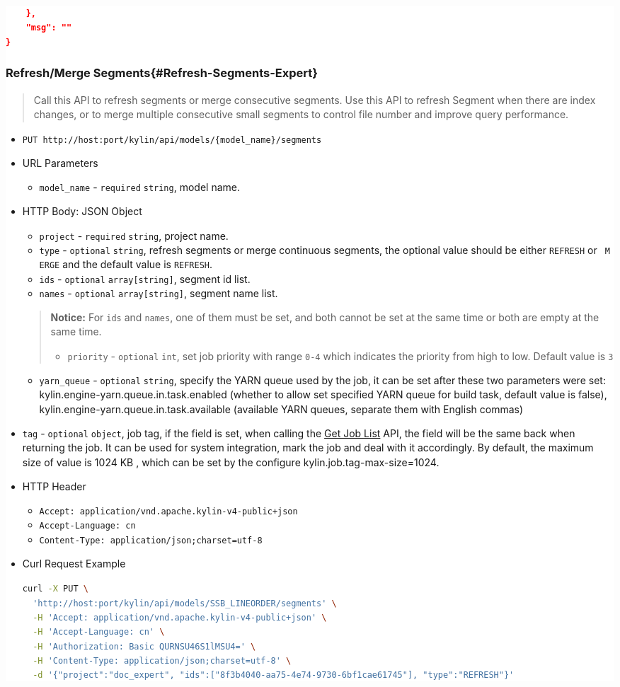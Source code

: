  ```json
      },
      "msg": ""
  }
  ```




### Refresh/Merge Segments{#Refresh-Segments-Expert}

> Call this API to refresh segments or merge consecutive segments. Use this API to refresh Segment when there are index changes, or to merge multiple consecutive small segments to control file number and improve query performance. 

- `PUT http://host:port/kylin/api/models/{model_name}/segments`

- URL Parameters
  
  - `model_name` - `required` `string`, model name.
  
- HTTP Body: JSON Object
  
  - `project` - `required` `string`, project name.
  - `type` - `optional` `string`, refresh segments or merge continuous segments, the optional value should be either `REFRESH` or ` MERGE` and the default value is `REFRESH`.
  - `ids` - `optional` `array[string]`, segment id list.
  - `names` - `optional` `array[string]`, segment name list.
  > **Notice:** For `ids` and `names`, one of them must be set, and both cannot be set at the same time or both are empty at the same time.
  >
  > - `priority` - `optional` `int`, set job priority with range `0-4` which indicates the priority from high to low. Default value is  `3` 
  - `yarn_queue` - `optional` `string`, specify the YARN queue used by the job, it can be set after these two parameters were set: kylin.engine-yarn.queue.in.task.enabled (whether to allow set specified YARN queue for build task, default value is false), kylin.engine-yarn.queue.in.task.available (available YARN queues, separate them with English commas)
- `tag` - `optional` `object`, job tag, if the field is set, when calling the [Get Job List](job_api.md) API, the field will be the same back when returning the job. It can be used for system integration, mark the job and deal with it accordingly. By default, the maximum size of value is 1024 KB , which can  be set by the configure kylin.job.tag-max-size=1024.
  
- HTTP Header
  - `Accept: application/vnd.apache.kylin-v4-public+json`
  - `Accept-Language: cn`
  - `Content-Type: application/json;charset=utf-8`

- Curl Request Example

  ```sh
  curl -X PUT \
    'http://host:port/kylin/api/models/SSB_LINEORDER/segments' \
    -H 'Accept: application/vnd.apache.kylin-v4-public+json' \
    -H 'Accept-Language: cn' \
    -H 'Authorization: Basic QURNSU46S1lMSU4=' \
    -H 'Content-Type: application/json;charset=utf-8' \
    -d '{"project":"doc_expert", "ids":["8f3b4040-aa75-4e74-9730-6bf1cae61745"], "type":"REFRESH"}'
  ```
